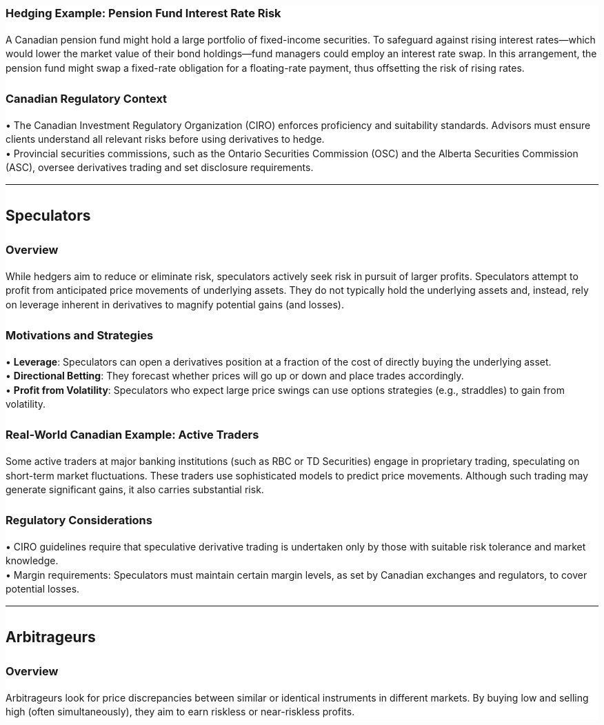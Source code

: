### Hedging Example: Pension Fund Interest Rate Risk  
A Canadian pension fund might hold a large portfolio of fixed-income securities. To safeguard against rising interest rates—which would lower the market value of their bond holdings—fund managers could employ an interest rate swap. In this arrangement, the pension fund might swap a fixed-rate obligation for a floating-rate payment, thus offsetting the risk of rising rates.  

### Canadian Regulatory Context  
• The Canadian Investment Regulatory Organization (CIRO) enforces proficiency and suitability standards. Advisors must ensure clients understand all relevant risks before using derivatives to hedge.  
• Provincial securities commissions, such as the Ontario Securities Commission (OSC) and the Alberta Securities Commission (ASC), oversee derivatives trading and set disclosure requirements.  

---

## Speculators

### Overview  
While hedgers aim to reduce or eliminate risk, speculators actively seek risk in pursuit of larger profits. Speculators attempt to profit from anticipated price movements of underlying assets. They do not typically hold the underlying assets and, instead, rely on leverage inherent in derivatives to magnify potential gains (and losses).  

### Motivations and Strategies  
• **Leverage**: Speculators can open a derivatives position at a fraction of the cost of directly buying the underlying asset.  
• **Directional Betting**: They forecast whether prices will go up or down and place trades accordingly.  
• **Profit from Volatility**: Speculators who expect large price swings can use options strategies (e.g., straddles) to gain from volatility.

### Real-World Canadian Example: Active Traders  
Some active traders at major banking institutions (such as RBC or TD Securities) engage in proprietary trading, speculating on short-term market fluctuations. These traders use sophisticated models to predict price movements. Although such trading may generate significant gains, it also carries substantial risk.  

### Regulatory Considerations  
• CIRO guidelines require that speculative derivative trading is undertaken only by those with suitable risk tolerance and market knowledge.  
• Margin requirements: Speculators must maintain certain margin levels, as set by Canadian exchanges and regulators, to cover potential losses.  

---

## Arbitrageurs

### Overview  
Arbitrageurs look for price discrepancies between similar or identical instruments in different markets. By buying low and selling high (often simultaneously), they aim to earn riskless or near-riskless profits.  
